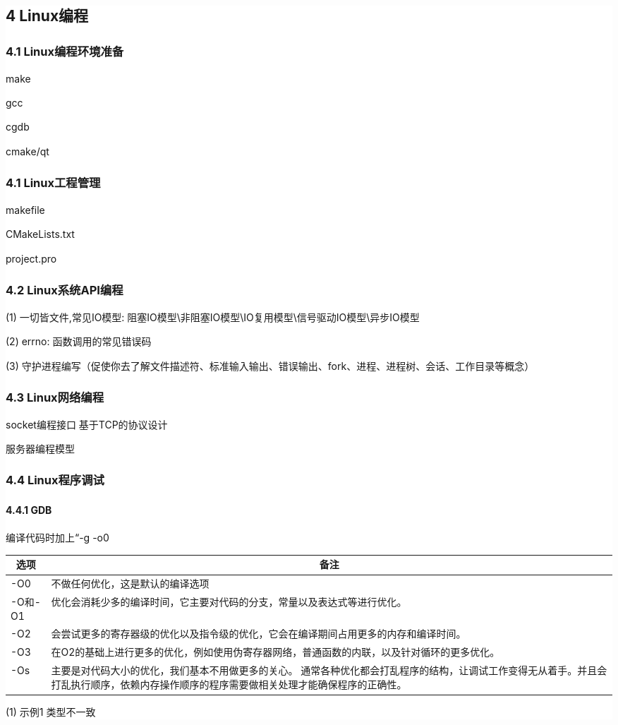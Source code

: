 

## 4 Linux编程

### 4.1 Linux编程环境准备

make

gcc

cgdb

cmake/qt

### 4.1 Linux工程管理

makefile

CMakeLists.txt

project.pro

### 4.2 Linux系统API编程

(1) 一切皆文件,常见IO模型: 阻塞IO模型\非阻塞IO模型\IO复用模型\信号驱动IO模型\异步IO模型

(2) errno: 函数调用的常见错误码

(3) 守护进程编写（促使你去了解文件描述符、标准输入输出、错误输出、fork、进程、进程树、会话、工作目录等概念）

### 4.3 Linux网络编程

socket编程接口
基于TCP的协议设计

服务器编程模型

### 4.4 Linux程序调试

#### 4.4.1 GDB

编译代码时加上“-g -o0

| 选项    | 备注                                                         |
| ------- | ------------------------------------------------------------ |
| -O0     | 不做任何优化，这是默认的编译选项                             |
| -O和-O1 | 优化会消耗少多的编译时间，它主要对代码的分支，常量以及表达式等进行优化。 |
| -O2     | 会尝试更多的寄存器级的优化以及指令级的优化，它会在编译期间占用更多的内存和编译时间。 |
| -O3     | 在O2的基础上进行更多的优化，例如使用伪寄存器网络，普通函数的内联，以及针对循环的更多优化。 |
| -Os     | 主要是对代码大小的优化，我们基本不用做更多的关心。 通常各种优化都会打乱程序的结构，让调试工作变得无从着手。并且会打乱执行顺序，依赖内存操作顺序的程序需要做相关处理才能确保程序的正确性。 |

(1) 示例1 类型不一致
